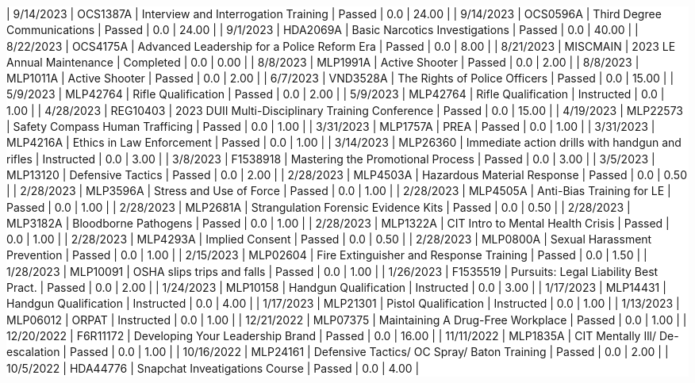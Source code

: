 | 9/14/2023 | OCS1387A | Interview and Interrogation Training | Passed | 0.0 | 24.00 |
| 9/14/2023 | OCS0596A | Third Degree Communications | Passed | 0.0 | 24.00 |
| 9/1/2023 | HDA2069A | Basic Narcotics Investigations | Passed | 0.0 | 40.00 |
| 8/22/2023 | OCS4175A | Advanced Leadership for a Police Reform Era | Passed | 0.0 | 8.00 |
| 8/21/2023 | MISCMAIN | 2023 LE Annual Maintenance | Completed | 0.0 | 0.00 |
| 8/8/2023 | MLP1991A | Active Shooter | Passed | 0.0 | 2.00 |
| 8/8/2023 | MLP1011A | Active Shooter | Passed | 0.0 | 2.00 |
| 6/7/2023 | VND3528A | The Rights of Police Officers | Passed | 0.0 | 15.00 |
| 5/9/2023 | MLP42764 | Rifle Qualification | Passed | 0.0 | 2.00 |
| 5/9/2023 | MLP42764 | Rifle Qualification | Instructed | 0.0 | 1.00 |
| 4/28/2023 | REG10403 | 2023 DUII Multi-Disciplinary Training Conference | Passed | 0.0 | 15.00 |
| 4/19/2023 | MLP22573 | Safety Compass Human Trafficing | Passed | 0.0 | 1.00 |
| 3/31/2023 | MLP1757A | PREA | Passed | 0.0 | 1.00 |
| 3/31/2023 | MLP4216A | Ethics in Law Enforcement | Passed | 0.0 | 1.00 |
| 3/14/2023 | MLP26360 | Immediate action drills with handgun and rifles | Instructed | 0.0 | 3.00 |
| 3/8/2023 | F1538918 | Mastering the Promotional Process | Passed | 0.0 | 3.00 |
| 3/5/2023 | MLP13120 | Defensive Tactics | Passed | 0.0 | 2.00 |
| 2/28/2023 | MLP4503A | Hazardous Material Response | Passed | 0.0 | 0.50 |
| 2/28/2023 | MLP3596A | Stress and Use of Force | Passed | 0.0 | 1.00 |
| 2/28/2023 | MLP4505A | Anti-Bias Training for LE | Passed | 0.0 | 1.00 |
| 2/28/2023 | MLP2681A | Strangulation Forensic Evidence Kits | Passed | 0.0 | 0.50 |
| 2/28/2023 | MLP3182A | Bloodborne Pathogens | Passed | 0.0 | 1.00 |
| 2/28/2023 | MLP1322A | CIT Intro to Mental Health Crisis | Passed | 0.0 | 1.00 |
| 2/28/2023 | MLP4293A | Implied Consent | Passed | 0.0 | 0.50 |
| 2/28/2023 | MLP0800A | Sexual Harassment Prevention | Passed | 0.0 | 1.00 |
| 2/15/2023 | MLP02604 | Fire Extinguisher and Response Training | Passed | 0.0 | 1.50 |
| 1/28/2023 | MLP10091 | OSHA slips trips and falls | Passed | 0.0 | 1.00 |
| 1/26/2023 | F1535519 | Pursuits: Legal Liability  Best Pract. | Passed | 0.0 | 2.00 |
| 1/24/2023 | MLP10158 | Handgun Qualification | Instructed | 0.0 | 3.00 |
| 1/17/2023 | MLP14431 | Handgun Qualification | Instructed | 0.0 | 4.00 |
| 1/17/2023 | MLP21301 | Pistol Qualification | Instructed | 0.0 | 1.00 |
| 1/13/2023 | MLP06012 | ORPAT | Instructed | 0.0 | 1.00 |
| 12/21/2022 | MLP07375 | Maintaining A Drug-Free Workplace | Passed | 0.0 | 1.00 |
| 12/20/2022 | F6R11172 | Developing Your Leadership Brand | Passed | 0.0 | 16.00 |
| 11/11/2022 | MLP1835A | CIT Mentally Ill/ De-escalation | Passed | 0.0 | 1.00 |
| 10/16/2022 | MLP24161 | Defensive Tactics/ OC Spray/ Baton Training | Passed | 0.0 | 2.00 |
| 10/5/2022 | HDA44776 | Snapchat Inveatigations Course | Passed | 0.0 | 4.00 |
